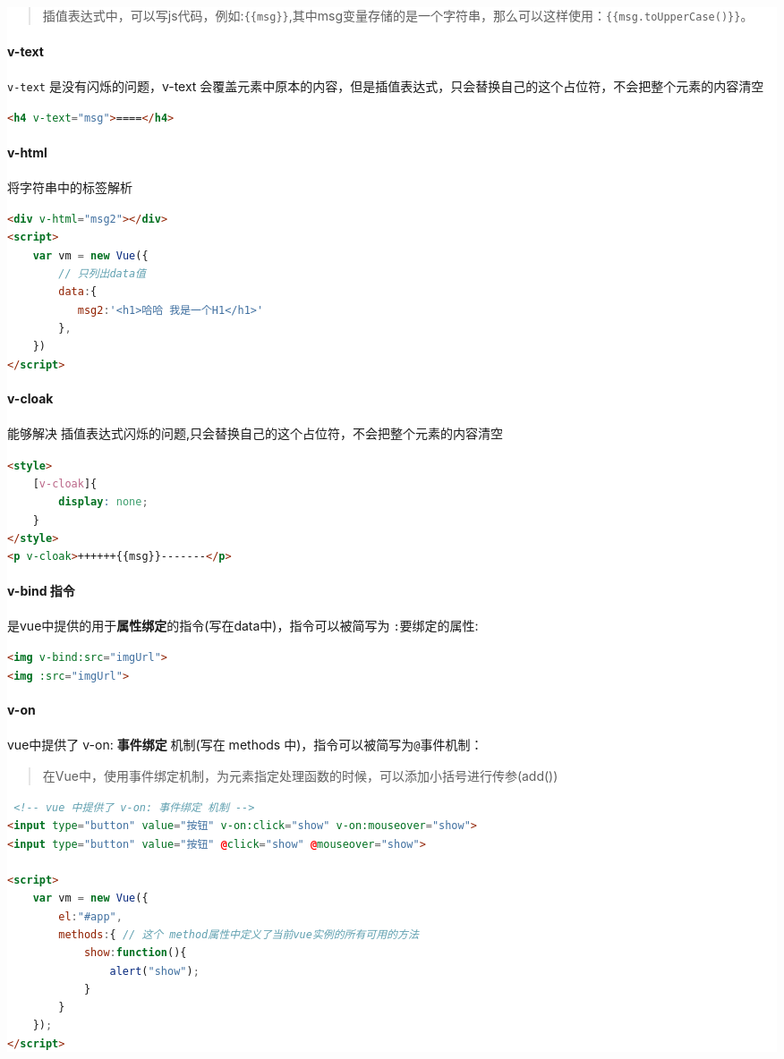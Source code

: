 > 插值表达式中，可以写js代码，例如:`{{msg}}`,其中msg变量存储的是一个字符串，那么可以这样使用：`{{msg.toUpperCase()}}`。

#### v-text

`v-text` 是没有闪烁的问题，v-text 会覆盖元素中原本的内容，但是插值表达式，只会替换自己的这个占位符，不会把整个元素的内容清空

```html
<h4 v-text="msg">====</h4>
```

#### v-html

 将字符串中的标签解析

```html
<div v-html="msg2"></div>
<script>
    var vm = new Vue({
        // 只列出data值
        data:{
           msg2:'<h1>哈哈 我是一个H1</h1>'
        },
    })
</script>
```

#### v-cloak

能够解决 插值表达式闪烁的问题,只会替换自己的这个占位符，不会把整个元素的内容清空

```html
<style>
	[v-cloak]{
    	display: none;
    }
</style>
<p v-cloak>++++++{{msg}}-------</p>
```

#### v-bind 指令

 是vue中提供的用于**属性绑定**的指令(写在data中)，指令可以被简写为 `:`要绑定的属性:

```html
<img v-bind:src="imgUrl">
<img :src="imgUrl">
```

#### v-on

vue中提供了 v-on: **事件绑定** 机制(写在 methods 中)，指令可以被简写为`@`事件机制：

>  在Vue中，使用事件绑定机制，为元素指定处理函数的时候，可以添加小括号进行传参(add())

```html
 <!-- vue 中提供了 v-on: 事件绑定 机制 -->
<input type="button" value="按钮" v-on:click="show" v-on:mouseover="show">
<input type="button" value="按钮" @click="show" @mouseover="show">

<script>
    var vm = new Vue({
        el:"#app",
        methods:{ // 这个 method属性中定义了当前vue实例的所有可用的方法
            show:function(){
                alert("show");
            }
        }
    });
</script>
```
